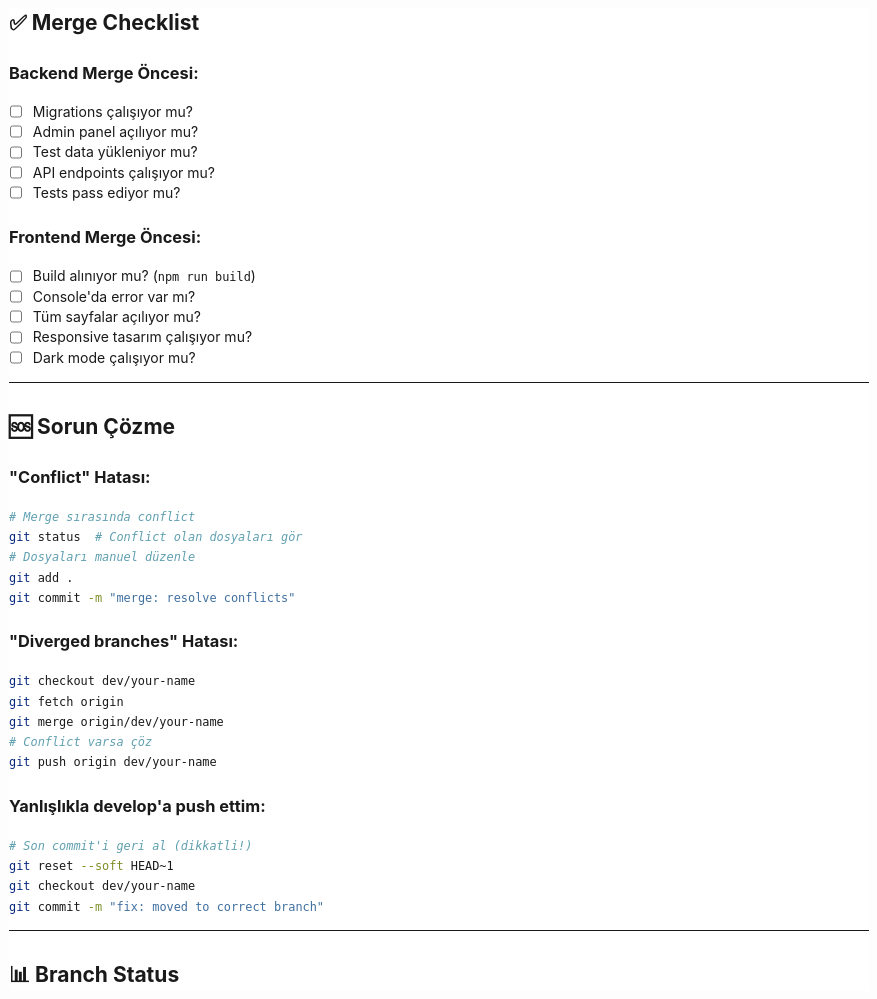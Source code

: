 
## ✅ Merge Checklist

### Backend Merge Öncesi:
- [ ] Migrations çalışıyor mu?
- [ ] Admin panel açılıyor mu?
- [ ] Test data yükleniyor mu?
- [ ] API endpoints çalışıyor mu?
- [ ] Tests pass ediyor mu?

### Frontend Merge Öncesi:
- [ ] Build alınıyor mu? (`npm run build`)
- [ ] Console'da error var mı?
- [ ] Tüm sayfalar açılıyor mu?
- [ ] Responsive tasarım çalışıyor mu?
- [ ] Dark mode çalışıyor mu?

---

## 🆘 Sorun Çözme

### "Conflict" Hatası:
```bash
# Merge sırasında conflict
git status  # Conflict olan dosyaları gör
# Dosyaları manuel düzenle
git add .
git commit -m "merge: resolve conflicts"
```

### "Diverged branches" Hatası:
```bash
git checkout dev/your-name
git fetch origin
git merge origin/dev/your-name
# Conflict varsa çöz
git push origin dev/your-name
```

### Yanlışlıkla develop'a push ettim:
```bash
# Son commit'i geri al (dikkatli!)
git reset --soft HEAD~1
git checkout dev/your-name
git commit -m "fix: moved to correct branch"
```

---

## 📊 Branch Status
